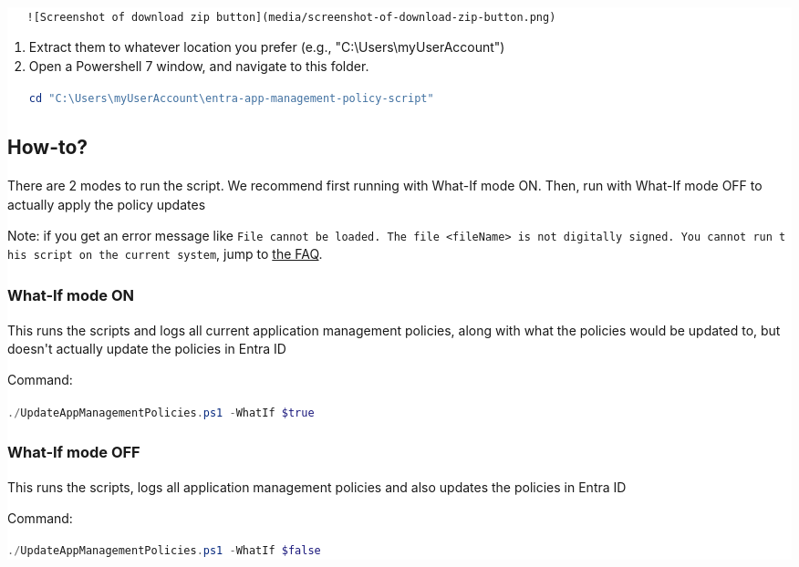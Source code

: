        ![Screenshot of download zip button](media/screenshot-of-download-zip-button.png)
  1. Extract them to whatever location you prefer (e.g., "C:\Users\myUserAccount")
  1. Open a Powershell 7 window, and navigate to this folder.
      ```PowerShell
      cd "C:\Users\myUserAccount\entra-app-management-policy-script"
      ```

## How-to?
There are 2 modes to run the script.  We recommend first running with What-If mode ON.  Then, run with What-If mode OFF to actually apply the policy updates

Note: if you get an error message like `File cannot be loaded. The file
<fileName> is not digitally signed. You
cannot run this script on the current system`, jump to [the FAQ](#faq).

### What-If mode ON
This runs the scripts and logs all current application management policies, along with what the policies would be updated to, but doesn't actually update the policies in Entra ID

Command:

```PowerShell
./UpdateAppManagementPolicies.ps1 -WhatIf $true
```

### What-If mode OFF
This runs the scripts, logs all application management policies and also updates the policies in Entra ID

Command:

```PowerShell
./UpdateAppManagementPolicies.ps1 -WhatIf $false
``` 
